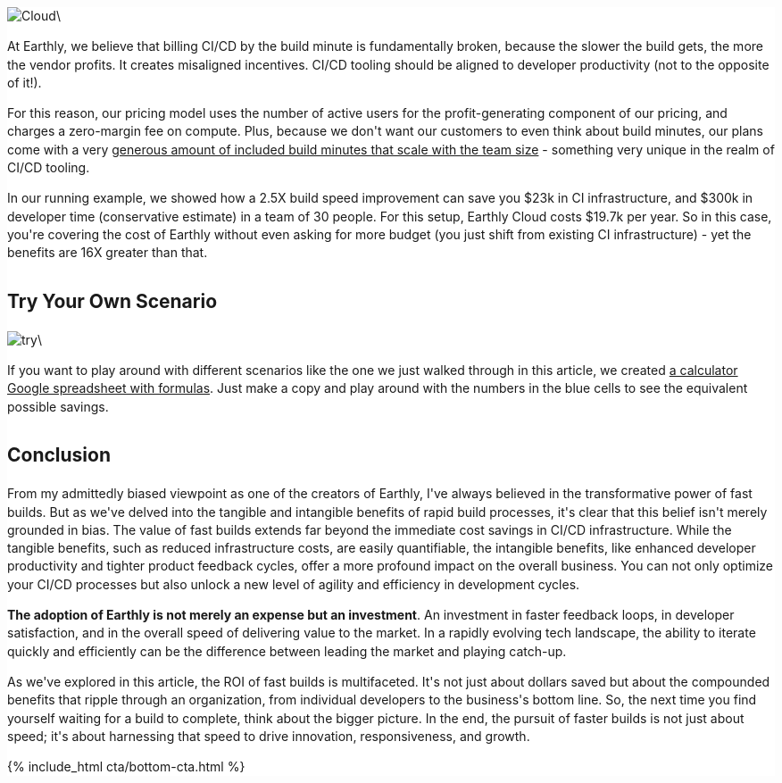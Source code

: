 ![Cloud]({{site.images}}{{page.slug}}/cloud.png)\

At Earthly, we believe that billing CI/CD by the build minute is fundamentally broken, because the slower the build gets, the more the vendor profits. It creates misaligned incentives. CI/CD tooling should be aligned to developer productivity (not to the opposite of it!).

For this reason, our pricing model uses the number of active users for the profit-generating component of our pricing, and charges a zero-margin fee on compute. Plus, because we don't want our customers to even think about build minutes, our plans come with a very [generous amount of included build minutes that scale with the team size](https://earthly.dev/pricing) - something very unique in the realm of CI/CD tooling.

In our running example, we showed how a 2.5X build speed improvement can save you $23k in CI infrastructure, and $300k in developer time (conservative estimate) in a team of 30 people. For this setup, Earthly Cloud costs $19.7k per year. So in this case, you're covering the cost of Earthly without even asking for more budget (you just shift from existing CI infrastructure) - yet the benefits are 16X greater than that.

## Try Your Own Scenario

![try]({{site.images}}{{page.slug}}/how.png)\

If you want to play around with different scenarios like the one we just walked through in this article, we created [a calculator Google spreadsheet with formulas](https://docs.google.com/spreadsheets/d/1h5zK_oJZ2RHun64-epVIIWCJrgLSbYatoXsnK_I6QgI/edit#gid=1796614132). Just make a copy and play around with the numbers in the blue cells to see the equivalent possible savings.

## Conclusion

From my admittedly biased viewpoint as one of the creators of Earthly, I've always believed in the transformative power of fast builds. But as we've delved into the tangible and intangible benefits of rapid build processes, it's clear that this belief isn't merely grounded in bias. The value of fast builds extends far beyond the immediate cost savings in CI/CD infrastructure. While the tangible benefits, such as reduced infrastructure costs, are easily quantifiable, the intangible benefits, like enhanced developer productivity and tighter product feedback cycles, offer a more profound impact on the overall business. You can not only optimize your CI/CD processes but also unlock a new level of agility and efficiency in development cycles.

**The adoption of Earthly is not merely an expense but an investment**. An investment in faster feedback loops, in developer satisfaction, and in the overall speed of delivering value to the market. In a rapidly evolving tech landscape, the ability to iterate quickly and efficiently can be the difference between leading the market and playing catch-up.

As we've explored in this article, the ROI of fast builds is multifaceted. It's not just about dollars saved but about the compounded benefits that ripple through an organization, from individual developers to the business's bottom line. So, the next time you find yourself waiting for a build to complete, think about the bigger picture. In the end, the pursuit of faster builds is not just about speed; it's about harnessing that speed to drive innovation, responsiveness, and growth.

{% include_html cta/bottom-cta.html %}
